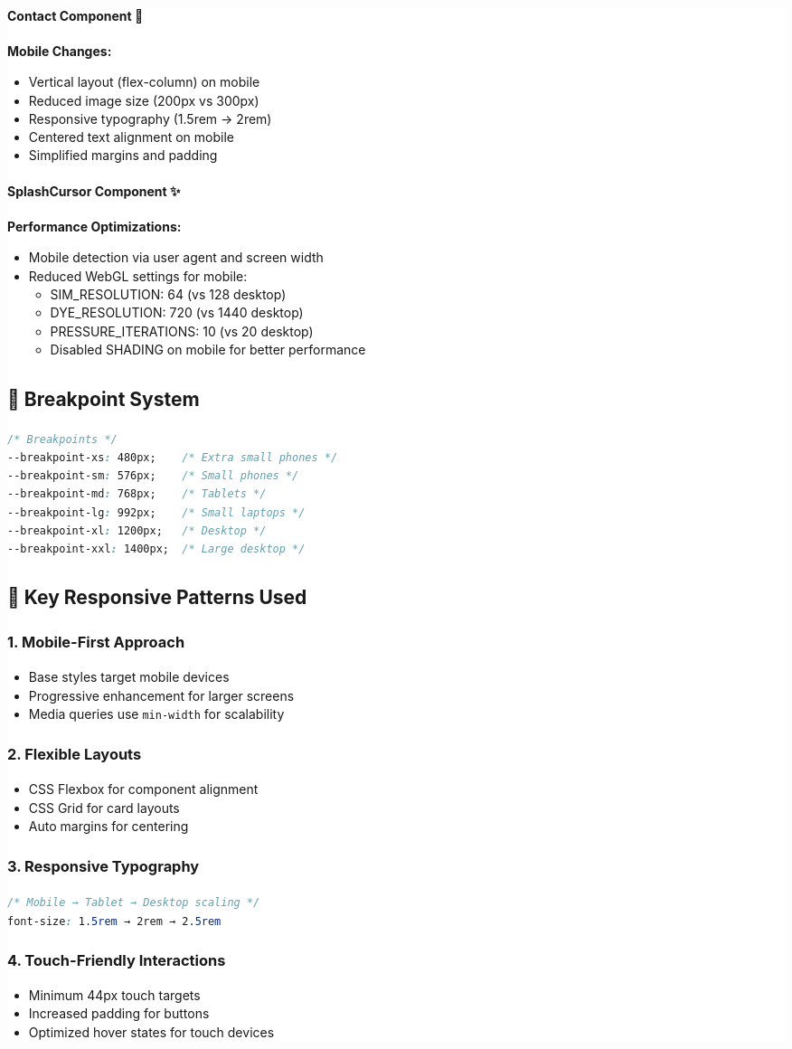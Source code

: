 #### **Contact Component** 📧
**Mobile Changes:**
- Vertical layout (flex-column) on mobile
- Reduced image size (200px vs 300px)
- Responsive typography (1.5rem → 2rem)
- Centered text alignment on mobile
- Simplified margins and padding

#### **SplashCursor Component** ✨
**Performance Optimizations:**
- Mobile detection via user agent and screen width
- Reduced WebGL settings for mobile:
  - SIM_RESOLUTION: 64 (vs 128 desktop)
  - DYE_RESOLUTION: 720 (vs 1440 desktop)
  - PRESSURE_ITERATIONS: 10 (vs 20 desktop)
  - Disabled SHADING on mobile for better performance

## 📐 **Breakpoint System**

```css
/* Breakpoints */
--breakpoint-xs: 480px;    /* Extra small phones */
--breakpoint-sm: 576px;    /* Small phones */
--breakpoint-md: 768px;    /* Tablets */
--breakpoint-lg: 992px;    /* Small laptops */
--breakpoint-xl: 1200px;   /* Desktop */
--breakpoint-xxl: 1400px;  /* Large desktop */
```

## 🎨 **Key Responsive Patterns Used**

### **1. Mobile-First Approach**
- Base styles target mobile devices
- Progressive enhancement for larger screens
- Media queries use `min-width` for scalability

### **2. Flexible Layouts**
- CSS Flexbox for component alignment
- CSS Grid for card layouts
- Auto margins for centering

### **3. Responsive Typography**
```css
/* Mobile → Tablet → Desktop scaling */
font-size: 1.5rem → 2rem → 2.5rem
```

### **4. Touch-Friendly Interactions**
- Minimum 44px touch targets
- Increased padding for buttons
- Optimized hover states for touch devices

